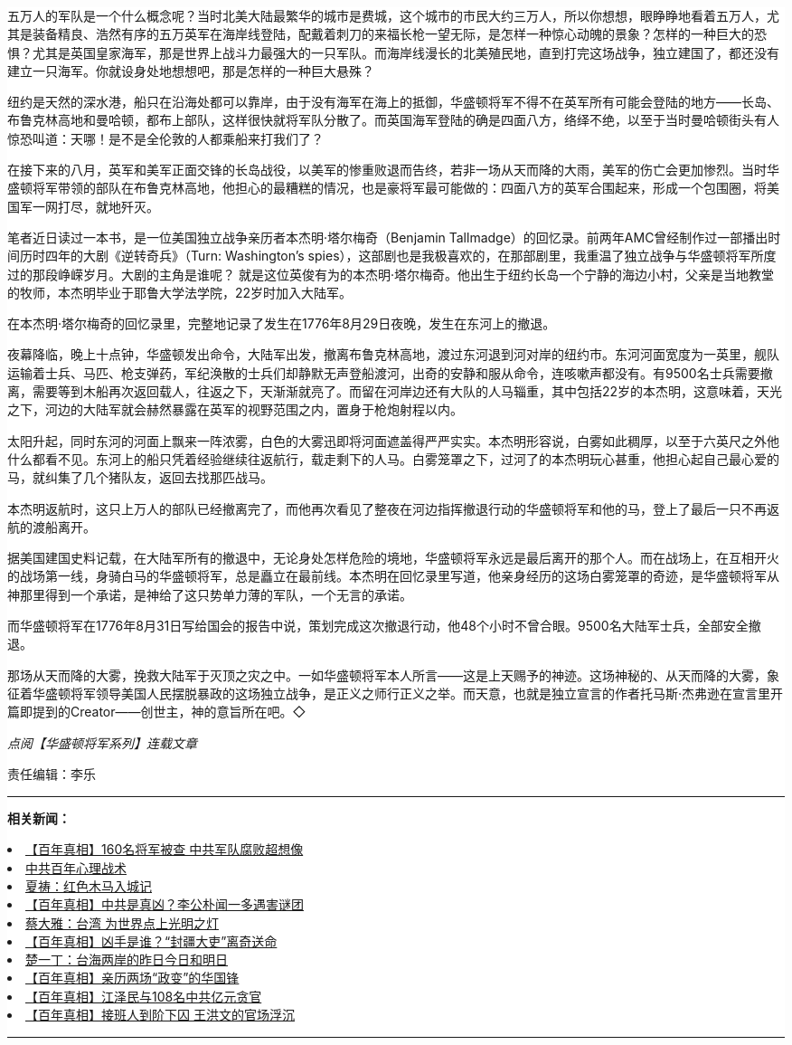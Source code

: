 <p>五万人的军队是一个什么概念呢？当时北美大陆最繁华的城市是费城，这个城市的市民大约三万人，所以你想想，眼睁睁地看着五万人，尤其是装备精良、浩然有序的五万英军在海岸线登陆，配戴着刺刀的来福长枪一望无际，是怎样一种惊心动魄的景象？怎样的一种巨大的恐惧？尤其是英国皇家海军，那是世界上战斗力最强大的一只军队。而海岸线漫长的北美殖民地，直到打完这场战争，独立建国了，都还没有建立一只海军。你就设身处地想想吧，那是怎样的一种巨大悬殊？</p>
<p>纽约是天然的深水港，船只在沿海处都可以靠岸，由于没有海军在海上的抵御，华盛顿将军不得不在英军所有可能会登陆的地方——长岛、布鲁克林高地和曼哈顿，都布上部队，这样很快就将军队分散了。而英国海军登陆的确是四面八方，络绎不绝，以至于当时曼哈顿街头有人惊恐叫道：天哪！是不是全伦敦的人都乘船来打我们了？</p>
<p>在接下来的八月，英军和美军正面交锋的长岛战役，以美军的惨重败退而告终，若非一场从天而降的大雨，美军的伤亡会更加惨烈。当时华盛顿将军带领的部队在布鲁克林高地，他担心的最糟糕的情况，也是豪将军最可能做的：四面八方的英军合围起来，形成一个包围圈，将美国军一网打尽，就地歼灭。</p>
<p>笔者近日读过一本书，是一位美国独立战争亲历者本杰明·塔尔梅奇（Benjamin Tallmadge）的回忆录。前两年AMC曾经制作过一部播出时间历时四年的大剧《逆转奇兵》（Turn: Washington’s spies），这部剧也是我极喜欢的，在那部剧里，我重温了独立战争与华盛顿将军所度过的那段峥嵘岁月。大剧的主角是谁呢？ 就是这位英俊有为的本杰明·塔尔梅奇。他出生于纽约长岛一个宁静的海边小村，父亲是当地教堂的牧师，本杰明毕业于耶鲁大学法学院，22岁时加入大陆军。</p>
<p>在本杰明·塔尔梅奇的回忆录里，完整地记录了发生在1776年8月29日夜晚，发生在东河上的撤退。</p>
<p>夜幕降临，晚上十点钟，华盛顿发出命令，大陆军出发，撤离布鲁克林高地，渡过东河退到河对岸的纽约市。东河河面宽度为一英里，舰队运输着士兵、马匹、枪支弹药，军纪涣散的士兵们却静默无声登船渡河，出奇的安静和服从命令，连咳嗽声都没有。有9500名士兵需要撤离，需要等到木船再次返回载人，往返之下，天渐渐就亮了。而留在河岸边还有大队的人马辎重，其中包括22岁的本杰明，这意味着，天光之下，河边的大陆军就会赫然暴露在英军的视野范围之内，置身于枪炮射程以内。</p>
<p>太阳升起，同时东河的河面上飘来一阵浓雾，白色的大雾迅即将河面遮盖得严严实实。本杰明形容说，白雾如此稠厚，以至于六英尺之外他什么都看不见。东河上的船只凭着经验继续往返航行，载走剩下的人马。白雾笼罩之下，过河了的本杰明玩心甚重，他担心起自己最心爱的马，就纠集了几个猪队友，返回去找那匹战马。</p>
<p>本杰明返航时，这只上万人的部队已经撤离完了，而他再次看见了整夜在河边指挥撤退行动的华盛顿将军和他的马，登上了最后一只不再返航的渡船离开。</p>
<p>据美国建国史料记载，在大陆军所有的撤退中，无论身处怎样危险的境地，华盛顿将军永远是最后离开的那个人。而在战场上，在互相开火的战场第一线，身骑白马的华盛顿将军，总是矗立在最前线。本杰明在回忆录里写道，他亲身经历的这场白雾笼罩的奇迹，是华盛顿将军从神那里得到一个承诺，是神给了这只势单力薄的军队，一个无言的承诺。</p>
<p>而华盛顿将军在1776年8月31日写给国会的报告中说，策划完成这次撤退行动，他48个小时不曾合眼。9500名大陆军士兵，全部安全撤退。</p>
<p>那场从天而降的大雾，挽救大陆军于灭顶之灾之中。一如华盛顿将军本人所言——这是上天赐予的神迹。这场神秘的、从天而降的大雾，象征着华盛顿将军领导美国人民摆脱暴政的这场独立战争，是正义之师行正义之举。而天意，也就是独立宣言的作者托马斯·杰弗逊在宣言里开篇即提到的Creator——创世主，神的意旨所在吧。◇</p>
<p><em>点阅【<ahref="https://github.com/fhwnic3872/djy/blob/master/gb/tag/%e8%8f%af%e7%9b%9b%e9%a0%93%e5%b0%87%e8%bb%8d%e7%b3%bb%e5%88%97.md#1">华盛顿将军系列</a>】连载文章</em></p>
<p>责任编辑：李乐</p>

<hr>


<strong>相关新闻：</strong>
<li><a href="https://github.com/fhwnic3872/djy/blob/master/gb/22/2/11/n13571299.md#1">【百年真相】160名将军被查 中共军队腐败超想像</a></li>
<li><a href="https://github.com/fhwnic3872/djy/blob/master/gb/22/2/9/n13566524.md#1">中共百年心理战术</a></li>
<li><a href="https://github.com/fhwnic3872/djy/blob/master/gb/22/2/9/n13566468.md#1">夏祷：红色木马入城记</a></li>
<li><a href="https://github.com/fhwnic3872/djy/blob/master/gb/22/1/25/n13529163.md#1">【百年真相】中共是真凶？李公朴闻一多遇害谜团</a></li>
<li><a href="https://github.com/fhwnic3872/djy/blob/master/gb/22/1/26/n13531530.md#1">蔡大雅：台湾 为世界点上光明之灯</a></li>
<li><a href="https://github.com/fhwnic3872/djy/blob/master/gb/22/1/18/n13513761.md#1">【百年真相】凶手是谁？“封疆大吏”离奇送命</a></li>
<li><a href="https://github.com/fhwnic3872/djy/blob/master/gb/22/1/26/n13531468.md#1">楚一丁：台海两岸的昨日今日和明日</a></li>
<li><a href="https://github.com/fhwnic3872/djy/blob/master/gb/22/1/21/n13521022.md#1">【百年真相】亲历两场“政变”的华国锋</a></li>
<li><a href="https://github.com/fhwnic3872/djy/blob/master/gb/22/1/21/n13519237.md#1">【百年真相】江泽民与108名中共亿元贪官</a></li>
<li><a href="https://github.com/fhwnic3872/djy/blob/master/gb/22/1/14/n13505150.md#1">【百年真相】接班人到阶下囚 王洪文的官场浮沉</a></li>
<hr>

